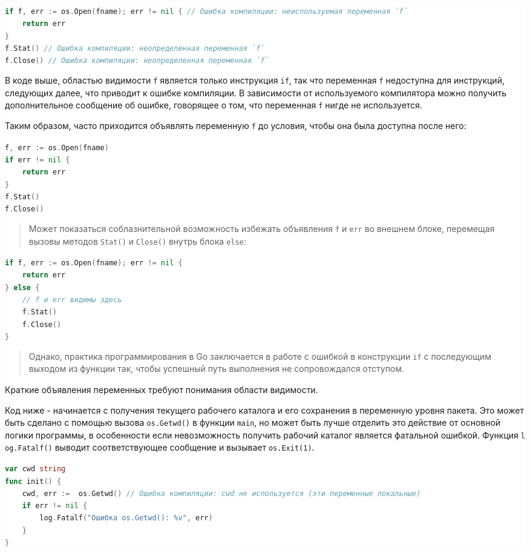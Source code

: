 ``` go
if f, err := os.Open(fname); err != nil { // Ошибка компиляции: неиспользуемая переменная `f`
    return err
}
f.Stat() // Ошибка компиляции: неопределенная переменная `f`
f.Close() // Ошибка компиляции: неопределенная переменная `f`
```

В коде выше, областью видимости `f` является только инструкция `if`, так что переменная `f` недоступна для инструкций,
следующих далее, что приводит к ошибке компиляции.
В зависимости от используемого компилятора можно получить дополнительное сообщение об ошибке, говорящее о том, что
переменная `f` нигде не используется.

Таким образом, часто приходится объявлять переменную `f` до условия, чтобы она была доступна после него:

``` go
f, err := os.Open(fname)
if err != nil {
    return err
}
f.Stat()
f.Close()
```

> Может показаться соблазнительной возможность избежать объявления `f` и `err` во внешнем блоке, перемещая вызовы
> методов `Stat()` и `Close()` внутрь блока `else`:

``` go
if f, err := os.Open(fname); err != nil {
    return err
} else {
    // f и err видимы здесь
    f.Stat()
    f.Close()
}
```

> Однако, практика программирования в Go заключается в работе с ошибкой в конструкции `if` с последующим
> выходом из функции так, чтобы успешный путь выполнения не сопровождался отступом.

Краткие объявления переменных требуют понимания области видимости.

Код ниже - начинается с получения текущего рабочего каталога и его сохранения в переменную уровня пакета. Это может быть
сделано с помощью вызова `os.Getwd()` в функции `main`, но может быть лучше отделить это действие от основной логики
программы, в особенности если невозможность получить рабочий каталог является фатальной ошибкой.
Функция `log.Fatalf()` выводит соответствующее сообщение и вызывает `os.Exit(1)`.

``` go
var cwd string
func init() {
    cwd, err :=  os.Getwd() // Ошибка компиляции: cwd не используется (эти переменные локальные)
    if err != nil {
        log.Fatalf("Ошибка os.Getwd(): %v", err)
    }
}
```
